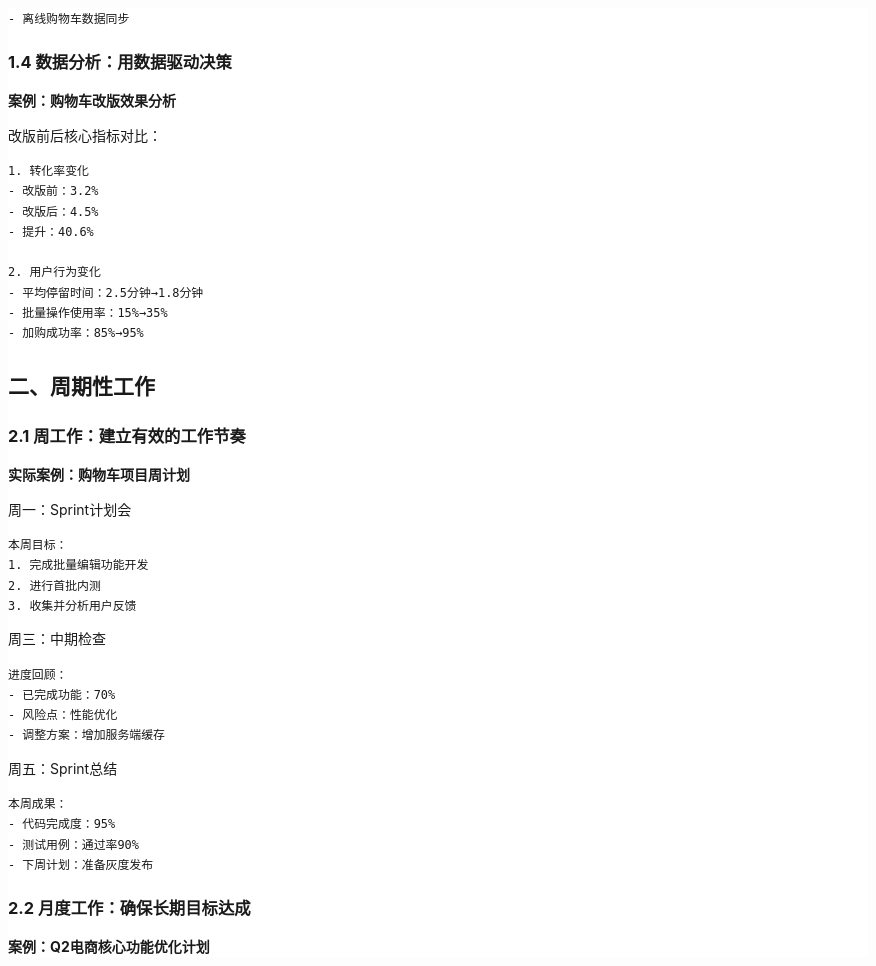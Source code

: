 ```
- 离线购物车数据同步
```

### 1.4 数据分析：用数据驱动决策

**案例：购物车改版效果分析**

改版前后核心指标对比：
```
1. 转化率变化
- 改版前：3.2%
- 改版后：4.5%
- 提升：40.6%

2. 用户行为变化
- 平均停留时间：2.5分钟→1.8分钟
- 批量操作使用率：15%→35%
- 加购成功率：85%→95%
```

## 二、周期性工作

### 2.1 周工作：建立有效的工作节奏

**实际案例：购物车项目周计划**

周一：Sprint计划会
```
本周目标：
1. 完成批量编辑功能开发
2. 进行首批内测
3. 收集并分析用户反馈
```

周三：中期检查
```
进度回顾：
- 已完成功能：70%
- 风险点：性能优化
- 调整方案：增加服务端缓存
```

周五：Sprint总结
```
本周成果：
- 代码完成度：95%
- 测试用例：通过率90%
- 下周计划：准备灰度发布
```

### 2.2 月度工作：确保长期目标达成

**案例：Q2电商核心功能优化计划**
